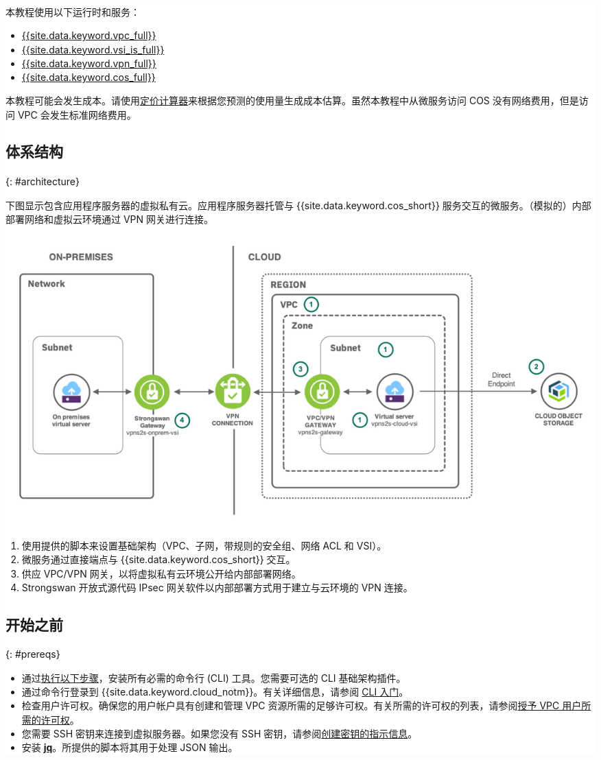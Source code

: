 本教程使用以下运行时和服务：
- [{{site.data.keyword.vpc_full}}](https://{DomainName}/vpc/provision/vpc)
- [{{site.data.keyword.vsi_is_full}}](https://{DomainName}/vpc/provision/vs)
- [{{site.data.keyword.vpn_full}}](https://{DomainName}/vpc/provision/vpngateway)
- [{{site.data.keyword.cos_full}}](https://{DomainName}/catalog/services/cloud-object-storage)

本教程可能会发生成本。请使用[定价计算器](https://{DomainName}/pricing/)来根据您预测的使用量生成成本估算。虽然本教程中从微服务访问 COS 没有网络费用，但是访问 VPC 会发生标准网络费用。

## 体系结构
{: #architecture}

下图显示包含应用程序服务器的虚拟私有云。应用程序服务器托管与 {{site.data.keyword.cos_short}} 服务交互的微服务。（模拟的）内部部署网络和虚拟云环境通过 VPN 网关进行连接。

![体系结构](images/solution46-vpc-vpn/ArchitectureDiagram.png)

1. 使用提供的脚本来设置基础架构（VPC、子网，带规则的安全组、网络 ACL 和 VSI）。
2. 微服务通过直接端点与 {{site.data.keyword.cos_short}} 交互。
3. 供应 VPC/VPN 网关，以将虚拟私有云环境公开给内部部署网络。
4. Strongswan 开放式源代码 IPsec 网关软件以内部部署方式用于建立与云环境的 VPN 连接。

## 开始之前
{: #prereqs}

- 通过[执行以下步骤](https://{DomainName}/docs/cli?topic=cloud-cli-ibmcloud-cli#overview)，安装所有必需的命令行 (CLI) 工具。您需要可选的 CLI 基础架构插件。
- 通过命令行登录到 {{site.data.keyword.cloud_notm}}。有关详细信息，请参阅 [CLI 入门](https://{DomainName}/docs/cli/reference/ibmcloud?topic=cloud-cli-ibmcloud-cli)。
- 检查用户许可权。确保您的用户帐户具有创建和管理 VPC 资源所需的足够许可权。有关所需的许可权的列表，请参阅[授予 VPC 用户所需的许可权](/docs/infrastructure/vpc?topic=vpc-managing-user-permissions-for-vpc-resources)。
- 您需要 SSH 密钥来连接到虚拟服务器。如果您没有 SSH 密钥，请参阅[创建密钥的指示信息](/docs/vpc?topic=vpc-getting-started-with-ibm-cloud-virtual-private-cloud-infrastructure#prerequisites)。
- 安装 [**jq**](https://stedolan.github.io/jq/download/)。所提供的脚本将其用于处理 JSON 输出。
